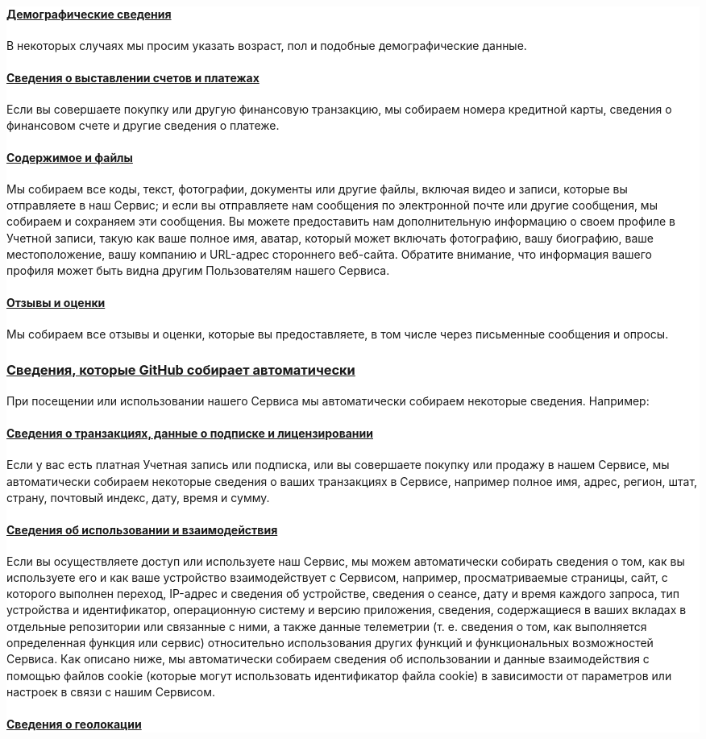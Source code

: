 #### [Демографические сведения](#demographic-information) ####

В некоторых случаях мы просим указать возраст, пол и подобные демографические данные.

#### [Сведения о выставлении счетов и платежах](#payment-and-billing-information) ####

Если вы совершаете покупку или другую финансовую транзакцию, мы собираем номера кредитной карты, сведения о финансовом счете и другие сведения о платеже.

#### [Содержимое и файлы](#content-and-files) ####

Мы собираем все коды, текст, фотографии, документы или другие файлы, включая видео и записи, которые вы отправляете в наш Сервис; и если вы отправляете нам сообщения по электронной почте или другие сообщения, мы собираем и сохраняем эти сообщения. Вы можете предоставить нам дополнительную информацию о своем профиле в Учетной записи, такую как ваше полное имя, аватар, который может включать фотографию, вашу биографию, ваше местоположение, вашу компанию и URL-адрес стороннего веб-сайта. Обратите внимание, что информация вашего профиля может быть видна другим Пользователям нашего Сервиса.

#### [Отзывы и оценки](#feedback-and-ratings) ####

Мы собираем все отзывы и оценки, которые вы предоставляете, в том числе через письменные сообщения и опросы.

### [Сведения, которые GitHub собирает автоматически](#information-github-automatically-collects) ###

При посещении или использовании нашего Сервиса мы автоматически собираем некоторые сведения. Например:

#### [Сведения о транзакциях, данные о подписке и лицензировании](#transaction-information-subscription-and-licensing-data) ####

Если у вас есть платная Учетная запись или подписка, или вы совершаете покупку или продажу в нашем Сервисе, мы автоматически собираем некоторые сведения о ваших транзакциях в Сервисе, например полное имя, адрес, регион, штат, страну, почтовый индекс, дату, время и сумму.

#### [Сведения об использовании и взаимодействия](#usage-information-and-interactions) ####

Если вы осуществляете доступ или используете наш Сервис, мы можем автоматически собирать сведения о том, как вы используете его и как ваше устройство взаимодействует с Сервисом, например, просматриваемые страницы, сайт, с которого выполнен переход, IP-адрес и сведения об устройстве, сведения о сеансе, дату и время каждого запроса, тип устройства и идентификатор, операционную систему и версию приложения, сведения, содержащиеся в ваших вкладах в отдельные репозитории или связанные с ними, а также данные телеметрии (т. е. сведения о том, как выполняется определенная функция или сервис) относительно использования других функций и функциональных возможностей Сервиса. Как описано ниже, мы автоматически собираем сведения об использовании и данные взаимодействия с помощью файлов cookie (которые могут использовать идентификатор файла cookie) в зависимости от параметров или настроек в связи с нашим Сервисом.

#### [Сведения о геолокации](#geolocation-information) ####
